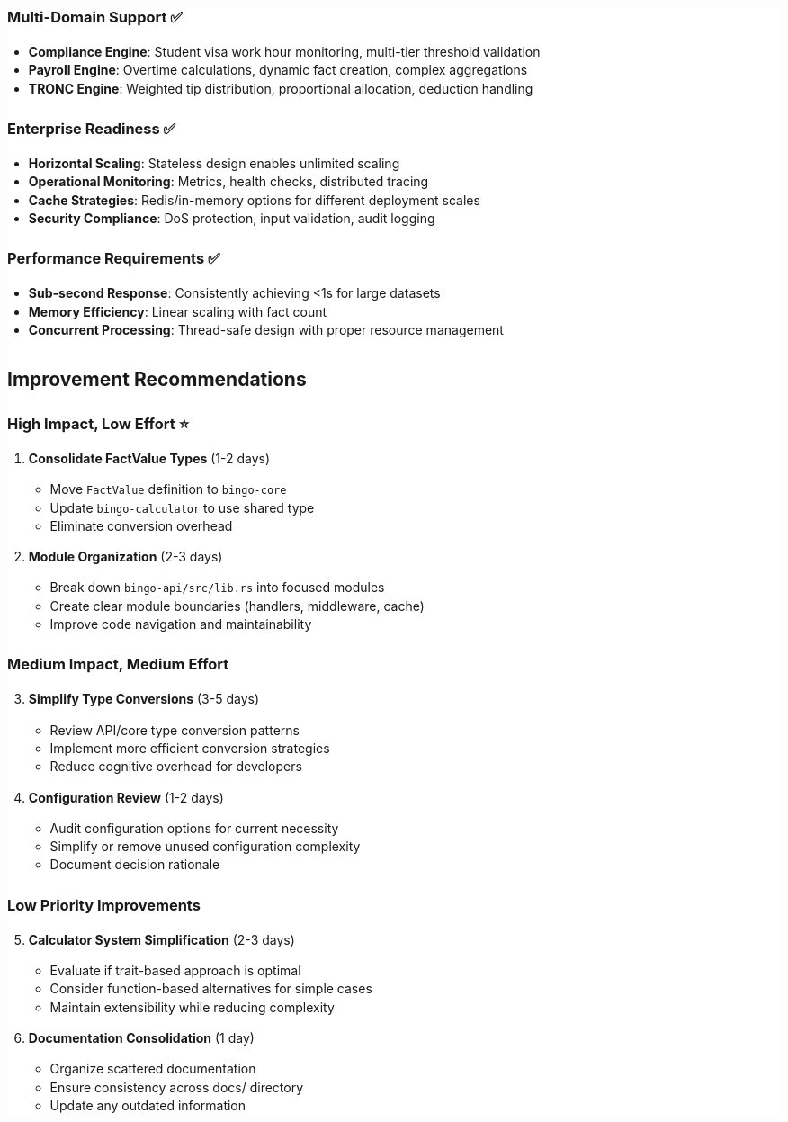### Multi-Domain Support ✅
- **Compliance Engine**: Student visa work hour monitoring, multi-tier threshold validation
- **Payroll Engine**: Overtime calculations, dynamic fact creation, complex aggregations  
- **TRONC Engine**: Weighted tip distribution, proportional allocation, deduction handling

### Enterprise Readiness ✅
- **Horizontal Scaling**: Stateless design enables unlimited scaling
- **Operational Monitoring**: Metrics, health checks, distributed tracing
- **Cache Strategies**: Redis/in-memory options for different deployment scales
- **Security Compliance**: DoS protection, input validation, audit logging

### Performance Requirements ✅
- **Sub-second Response**: Consistently achieving <1s for large datasets
- **Memory Efficiency**: Linear scaling with fact count
- **Concurrent Processing**: Thread-safe design with proper resource management

## Improvement Recommendations

### High Impact, Low Effort ⭐

1. **Consolidate FactValue Types** (1-2 days)
   - Move `FactValue` definition to `bingo-core`
   - Update `bingo-calculator` to use shared type
   - Eliminate conversion overhead

2. **Module Organization** (2-3 days)
   - Break down `bingo-api/src/lib.rs` into focused modules
   - Create clear module boundaries (handlers, middleware, cache)
   - Improve code navigation and maintainability

### Medium Impact, Medium Effort

3. **Simplify Type Conversions** (3-5 days)
   - Review API/core type conversion patterns
   - Implement more efficient conversion strategies
   - Reduce cognitive overhead for developers

4. **Configuration Review** (1-2 days)
   - Audit configuration options for current necessity
   - Simplify or remove unused configuration complexity
   - Document decision rationale

### Low Priority Improvements

5. **Calculator System Simplification** (2-3 days)
   - Evaluate if trait-based approach is optimal
   - Consider function-based alternatives for simple cases
   - Maintain extensibility while reducing complexity

6. **Documentation Consolidation** (1 day)
   - Organize scattered documentation
   - Ensure consistency across docs/ directory
   - Update any outdated information

